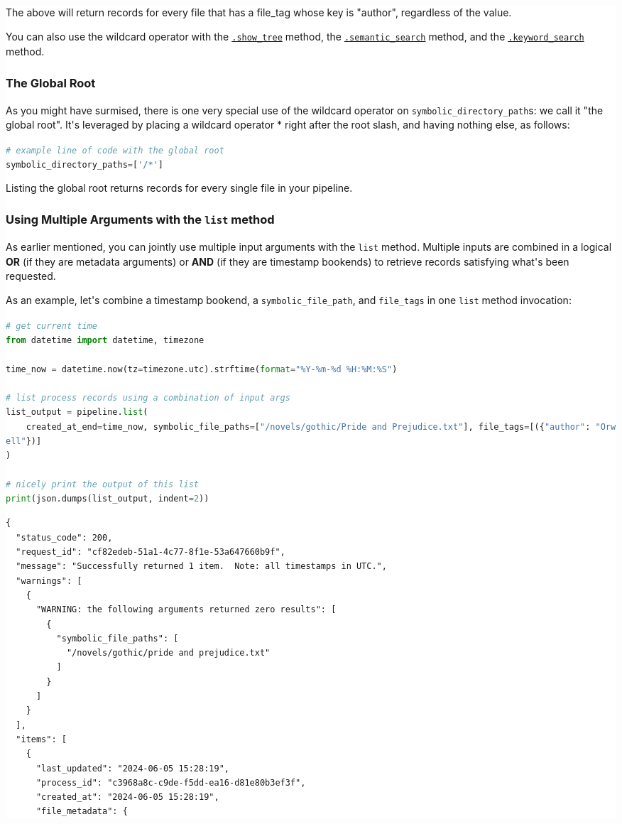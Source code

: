 
The above will return records for every file that has a file_tag whose key is "author", regardless of the value.

You can also use the wildcard operator with the [`.show_tree`](show_tree_method.md) method, the [`.semantic_search`](../search_methods/semantic_search_method.md) method, and the [`.keyword_search`](../search_methods/keyword_search_method.md) method.

### The Global Root

As you might have surmised, there is one very special use of the wildcard operator on `symbolic_directory_path`s: we call it "the global root". It's leveraged by placing a wildcard operator * right after the root slash, and having nothing else, as follows:

```python
# example line of code with the global root
symbolic_directory_paths=['/*']
```

Listing the global root returns records for every single file in your pipeline.

### Using Multiple Arguments with the `list` method

As earlier mentioned, you can jointly use multiple input arguments with the `list` method. Multiple inputs are combined in a logical **OR** (if they are metadata arguments) or **AND** (if they are timestamp bookends) to retrieve records satisfying what's been requested.

As an example, let's combine a timestamp bookend, a `symbolic_file_path`, and `file_tags` in one `list` method invocation:


```python
# get current time
from datetime import datetime, timezone

time_now = datetime.now(tz=timezone.utc).strftime(format="%Y-%m-%d %H:%M:%S")

# list process records using a combination of input args
list_output = pipeline.list(
    created_at_end=time_now, symbolic_file_paths=["/novels/gothic/Pride and Prejudice.txt"], file_tags=[({"author": "Orwell"})]
)

# nicely print the output of this list
print(json.dumps(list_output, indent=2))
```

    {
      "status_code": 200,
      "request_id": "cf82edeb-51a1-4c77-8f1e-53a647660b9f",
      "message": "Successfully returned 1 item.  Note: all timestamps in UTC.",
      "warnings": [
        {
          "WARNING: the following arguments returned zero results": [
            {
              "symbolic_file_paths": [
                "/novels/gothic/pride and prejudice.txt"
              ]
            }
          ]
        }
      ],
      "items": [
        {
          "last_updated": "2024-06-05 15:28:19",
          "process_id": "c3968a8c-c9de-f5dd-ea16-d81e80b3ef3f",
          "created_at": "2024-06-05 15:28:19",
          "file_metadata": {